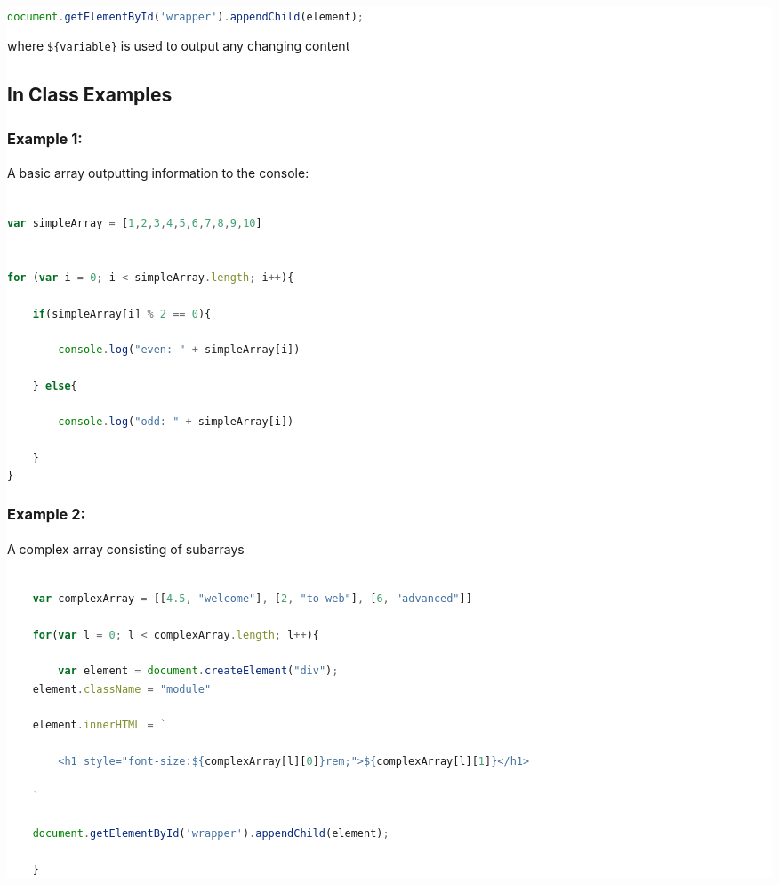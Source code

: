 ```javascript
document.getElementById('wrapper').appendChild(element);

```

where `${variable}` is used to output any changing content


## In Class Examples

### Example 1:

A basic array outputting information to the console: 

```javascript

var simpleArray = [1,2,3,4,5,6,7,8,9,10]


for (var i = 0; i < simpleArray.length; i++){
	
	if(simpleArray[i] % 2 == 0){
		
		console.log("even: " + simpleArray[i])
	
	} else{
		
		console.log("odd: " + simpleArray[i])
	
	}	
}


```

### Example 2: 

A complex array consisting of subarrays 

```javascript

	var complexArray = [[4.5, "welcome"], [2, "to web"], [6, "advanced"]]

	for(var l = 0; l < complexArray.length; l++){

		var element = document.createElement("div");
    element.className = "module"

    element.innerHTML = `

    	<h1 style="font-size:${complexArray[l][0]}rem;">${complexArray[l][1]}</h1>

    `

    document.getElementById('wrapper').appendChild(element);

	}


```

